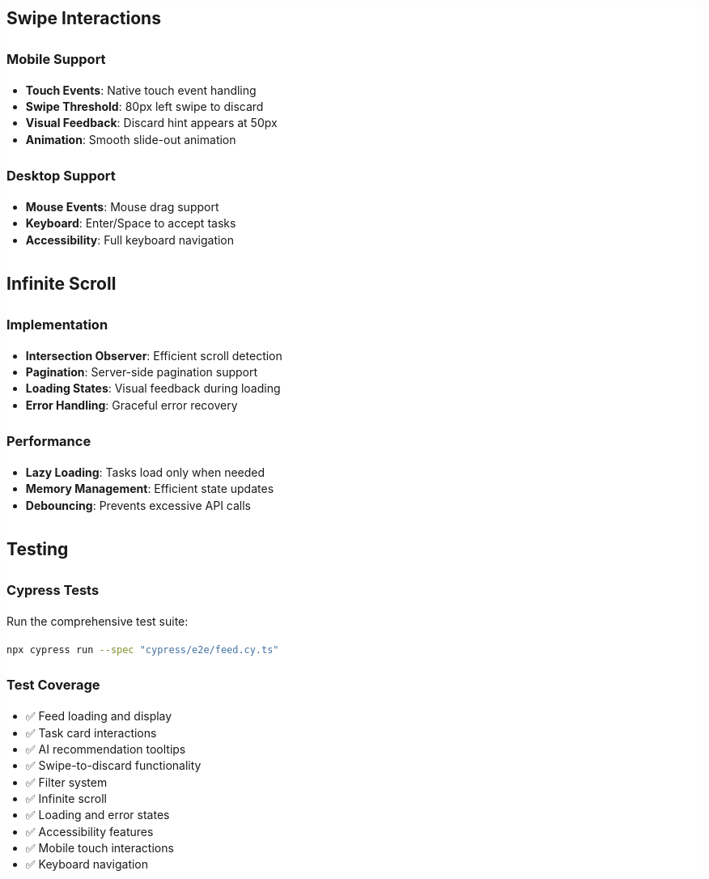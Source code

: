 ## Swipe Interactions

### Mobile Support

- **Touch Events**: Native touch event handling
- **Swipe Threshold**: 80px left swipe to discard
- **Visual Feedback**: Discard hint appears at 50px
- **Animation**: Smooth slide-out animation

### Desktop Support

- **Mouse Events**: Mouse drag support
- **Keyboard**: Enter/Space to accept tasks
- **Accessibility**: Full keyboard navigation

## Infinite Scroll

### Implementation

- **Intersection Observer**: Efficient scroll detection
- **Pagination**: Server-side pagination support
- **Loading States**: Visual feedback during loading
- **Error Handling**: Graceful error recovery

### Performance

- **Lazy Loading**: Tasks load only when needed
- **Memory Management**: Efficient state updates
- **Debouncing**: Prevents excessive API calls

## Testing

### Cypress Tests

Run the comprehensive test suite:

```bash
npx cypress run --spec "cypress/e2e/feed.cy.ts"
```

### Test Coverage

- ✅ Feed loading and display
- ✅ Task card interactions
- ✅ AI recommendation tooltips
- ✅ Swipe-to-discard functionality
- ✅ Filter system
- ✅ Infinite scroll
- ✅ Loading and error states
- ✅ Accessibility features
- ✅ Mobile touch interactions
- ✅ Keyboard navigation
